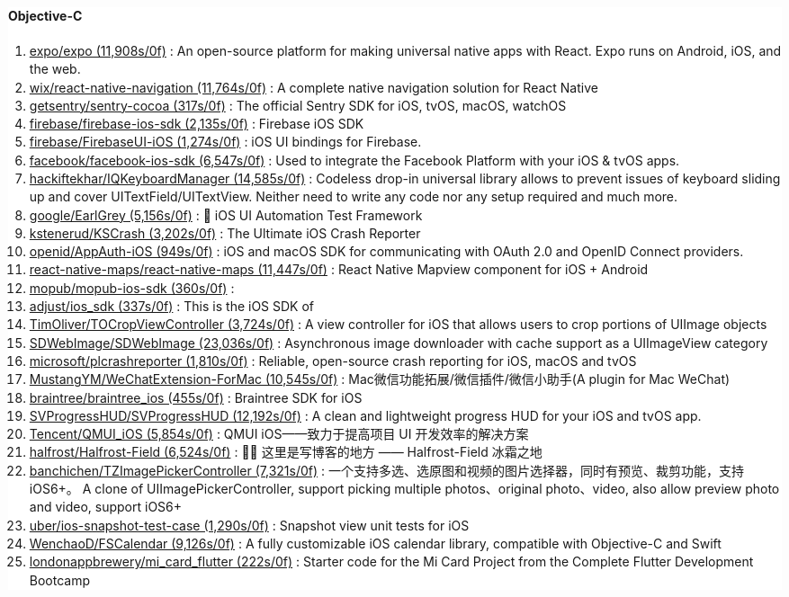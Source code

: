 #### Objective-C
1. [expo/expo (11,908s/0f)](https://github.com/expo/expo) : An open-source platform for making universal native apps with React. Expo runs on Android, iOS, and the web.
2. [wix/react-native-navigation (11,764s/0f)](https://github.com/wix/react-native-navigation) : A complete native navigation solution for React Native
3. [getsentry/sentry-cocoa (317s/0f)](https://github.com/getsentry/sentry-cocoa) : The official Sentry SDK for iOS, tvOS, macOS, watchOS
4. [firebase/firebase-ios-sdk (2,135s/0f)](https://github.com/firebase/firebase-ios-sdk) : Firebase iOS SDK
5. [firebase/FirebaseUI-iOS (1,274s/0f)](https://github.com/firebase/FirebaseUI-iOS) : iOS UI bindings for Firebase.
6. [facebook/facebook-ios-sdk (6,547s/0f)](https://github.com/facebook/facebook-ios-sdk) : Used to integrate the Facebook Platform with your iOS & tvOS apps.
7. [hackiftekhar/IQKeyboardManager (14,585s/0f)](https://github.com/hackiftekhar/IQKeyboardManager) : Codeless drop-in universal library allows to prevent issues of keyboard sliding up and cover UITextField/UITextView. Neither need to write any code nor any setup required and much more.
8. [google/EarlGrey (5,156s/0f)](https://github.com/google/EarlGrey) : 🍵 iOS UI Automation Test Framework
9. [kstenerud/KSCrash (3,202s/0f)](https://github.com/kstenerud/KSCrash) : The Ultimate iOS Crash Reporter
10. [openid/AppAuth-iOS (949s/0f)](https://github.com/openid/AppAuth-iOS) : iOS and macOS SDK for communicating with OAuth 2.0 and OpenID Connect providers.
11. [react-native-maps/react-native-maps (11,447s/0f)](https://github.com/react-native-maps/react-native-maps) : React Native Mapview component for iOS + Android
12. [mopub/mopub-ios-sdk (360s/0f)](https://github.com/mopub/mopub-ios-sdk) : 
13. [adjust/ios_sdk (337s/0f)](https://github.com/adjust/ios_sdk) : This is the iOS SDK of
14. [TimOliver/TOCropViewController (3,724s/0f)](https://github.com/TimOliver/TOCropViewController) : A view controller for iOS that allows users to crop portions of UIImage objects
15. [SDWebImage/SDWebImage (23,036s/0f)](https://github.com/SDWebImage/SDWebImage) : Asynchronous image downloader with cache support as a UIImageView category
16. [microsoft/plcrashreporter (1,810s/0f)](https://github.com/microsoft/plcrashreporter) : Reliable, open-source crash reporting for iOS, macOS and tvOS
17. [MustangYM/WeChatExtension-ForMac (10,545s/0f)](https://github.com/MustangYM/WeChatExtension-ForMac) : Mac微信功能拓展/微信插件/微信小助手(A plugin for Mac WeChat)
18. [braintree/braintree_ios (455s/0f)](https://github.com/braintree/braintree_ios) : Braintree SDK for iOS
19. [SVProgressHUD/SVProgressHUD (12,192s/0f)](https://github.com/SVProgressHUD/SVProgressHUD) : A clean and lightweight progress HUD for your iOS and tvOS app.
20. [Tencent/QMUI_iOS (5,854s/0f)](https://github.com/Tencent/QMUI_iOS) : QMUI iOS——致力于提高项目 UI 开发效率的解决方案
21. [halfrost/Halfrost-Field (6,524s/0f)](https://github.com/halfrost/Halfrost-Field) : ✍🏻 这里是写博客的地方 —— Halfrost-Field 冰霜之地
22. [banchichen/TZImagePickerController (7,321s/0f)](https://github.com/banchichen/TZImagePickerController) : 一个支持多选、选原图和视频的图片选择器，同时有预览、裁剪功能，支持iOS6+。 A clone of UIImagePickerController, support picking multiple photos、original photo、video, also allow preview photo and video, support iOS6+
23. [uber/ios-snapshot-test-case (1,290s/0f)](https://github.com/uber/ios-snapshot-test-case) : Snapshot view unit tests for iOS
24. [WenchaoD/FSCalendar (9,126s/0f)](https://github.com/WenchaoD/FSCalendar) : A fully customizable iOS calendar library, compatible with Objective-C and Swift
25. [londonappbrewery/mi_card_flutter (222s/0f)](https://github.com/londonappbrewery/mi_card_flutter) : Starter code for the Mi Card Project from the Complete Flutter Development Bootcamp
